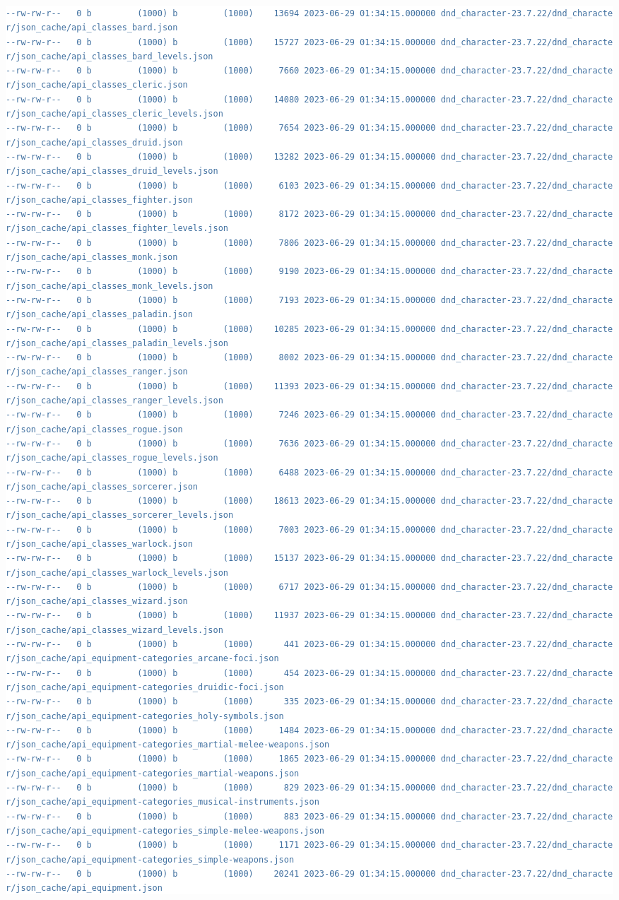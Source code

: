 ```diff
--rw-rw-r--   0 b         (1000) b         (1000)    13694 2023-06-29 01:34:15.000000 dnd_character-23.7.22/dnd_character/json_cache/api_classes_bard.json
--rw-rw-r--   0 b         (1000) b         (1000)    15727 2023-06-29 01:34:15.000000 dnd_character-23.7.22/dnd_character/json_cache/api_classes_bard_levels.json
--rw-rw-r--   0 b         (1000) b         (1000)     7660 2023-06-29 01:34:15.000000 dnd_character-23.7.22/dnd_character/json_cache/api_classes_cleric.json
--rw-rw-r--   0 b         (1000) b         (1000)    14080 2023-06-29 01:34:15.000000 dnd_character-23.7.22/dnd_character/json_cache/api_classes_cleric_levels.json
--rw-rw-r--   0 b         (1000) b         (1000)     7654 2023-06-29 01:34:15.000000 dnd_character-23.7.22/dnd_character/json_cache/api_classes_druid.json
--rw-rw-r--   0 b         (1000) b         (1000)    13282 2023-06-29 01:34:15.000000 dnd_character-23.7.22/dnd_character/json_cache/api_classes_druid_levels.json
--rw-rw-r--   0 b         (1000) b         (1000)     6103 2023-06-29 01:34:15.000000 dnd_character-23.7.22/dnd_character/json_cache/api_classes_fighter.json
--rw-rw-r--   0 b         (1000) b         (1000)     8172 2023-06-29 01:34:15.000000 dnd_character-23.7.22/dnd_character/json_cache/api_classes_fighter_levels.json
--rw-rw-r--   0 b         (1000) b         (1000)     7806 2023-06-29 01:34:15.000000 dnd_character-23.7.22/dnd_character/json_cache/api_classes_monk.json
--rw-rw-r--   0 b         (1000) b         (1000)     9190 2023-06-29 01:34:15.000000 dnd_character-23.7.22/dnd_character/json_cache/api_classes_monk_levels.json
--rw-rw-r--   0 b         (1000) b         (1000)     7193 2023-06-29 01:34:15.000000 dnd_character-23.7.22/dnd_character/json_cache/api_classes_paladin.json
--rw-rw-r--   0 b         (1000) b         (1000)    10285 2023-06-29 01:34:15.000000 dnd_character-23.7.22/dnd_character/json_cache/api_classes_paladin_levels.json
--rw-rw-r--   0 b         (1000) b         (1000)     8002 2023-06-29 01:34:15.000000 dnd_character-23.7.22/dnd_character/json_cache/api_classes_ranger.json
--rw-rw-r--   0 b         (1000) b         (1000)    11393 2023-06-29 01:34:15.000000 dnd_character-23.7.22/dnd_character/json_cache/api_classes_ranger_levels.json
--rw-rw-r--   0 b         (1000) b         (1000)     7246 2023-06-29 01:34:15.000000 dnd_character-23.7.22/dnd_character/json_cache/api_classes_rogue.json
--rw-rw-r--   0 b         (1000) b         (1000)     7636 2023-06-29 01:34:15.000000 dnd_character-23.7.22/dnd_character/json_cache/api_classes_rogue_levels.json
--rw-rw-r--   0 b         (1000) b         (1000)     6488 2023-06-29 01:34:15.000000 dnd_character-23.7.22/dnd_character/json_cache/api_classes_sorcerer.json
--rw-rw-r--   0 b         (1000) b         (1000)    18613 2023-06-29 01:34:15.000000 dnd_character-23.7.22/dnd_character/json_cache/api_classes_sorcerer_levels.json
--rw-rw-r--   0 b         (1000) b         (1000)     7003 2023-06-29 01:34:15.000000 dnd_character-23.7.22/dnd_character/json_cache/api_classes_warlock.json
--rw-rw-r--   0 b         (1000) b         (1000)    15137 2023-06-29 01:34:15.000000 dnd_character-23.7.22/dnd_character/json_cache/api_classes_warlock_levels.json
--rw-rw-r--   0 b         (1000) b         (1000)     6717 2023-06-29 01:34:15.000000 dnd_character-23.7.22/dnd_character/json_cache/api_classes_wizard.json
--rw-rw-r--   0 b         (1000) b         (1000)    11937 2023-06-29 01:34:15.000000 dnd_character-23.7.22/dnd_character/json_cache/api_classes_wizard_levels.json
--rw-rw-r--   0 b         (1000) b         (1000)      441 2023-06-29 01:34:15.000000 dnd_character-23.7.22/dnd_character/json_cache/api_equipment-categories_arcane-foci.json
--rw-rw-r--   0 b         (1000) b         (1000)      454 2023-06-29 01:34:15.000000 dnd_character-23.7.22/dnd_character/json_cache/api_equipment-categories_druidic-foci.json
--rw-rw-r--   0 b         (1000) b         (1000)      335 2023-06-29 01:34:15.000000 dnd_character-23.7.22/dnd_character/json_cache/api_equipment-categories_holy-symbols.json
--rw-rw-r--   0 b         (1000) b         (1000)     1484 2023-06-29 01:34:15.000000 dnd_character-23.7.22/dnd_character/json_cache/api_equipment-categories_martial-melee-weapons.json
--rw-rw-r--   0 b         (1000) b         (1000)     1865 2023-06-29 01:34:15.000000 dnd_character-23.7.22/dnd_character/json_cache/api_equipment-categories_martial-weapons.json
--rw-rw-r--   0 b         (1000) b         (1000)      829 2023-06-29 01:34:15.000000 dnd_character-23.7.22/dnd_character/json_cache/api_equipment-categories_musical-instruments.json
--rw-rw-r--   0 b         (1000) b         (1000)      883 2023-06-29 01:34:15.000000 dnd_character-23.7.22/dnd_character/json_cache/api_equipment-categories_simple-melee-weapons.json
--rw-rw-r--   0 b         (1000) b         (1000)     1171 2023-06-29 01:34:15.000000 dnd_character-23.7.22/dnd_character/json_cache/api_equipment-categories_simple-weapons.json
--rw-rw-r--   0 b         (1000) b         (1000)    20241 2023-06-29 01:34:15.000000 dnd_character-23.7.22/dnd_character/json_cache/api_equipment.json
```
